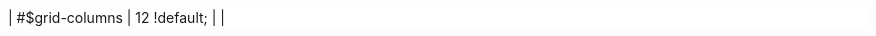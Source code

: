 | #$grid-columns                     | 12 !default;                                                                                                                                                                                                                                                                                                                                                                                                                                                                                                                                                                                                                                                                                                                                                                                                                                                                                                                                                                                                                                                                                                                                                                                                                                                                                                                                                                                                                                                                                                                                                                                                                                                                                                                                                                                                                                                                                                                                                                                                                                                                                                                                                                                                                                                                                                                                                                                                                                                                                                                                                                                                                                                                                                                                                                                                                                                                                                                                                                                                                                                                                                                                                                                                                                                                                                                                                                                                                                                                                                                                                                                                                                                                                                                                                                                                                                                                                                                                                                                                                                      |             |